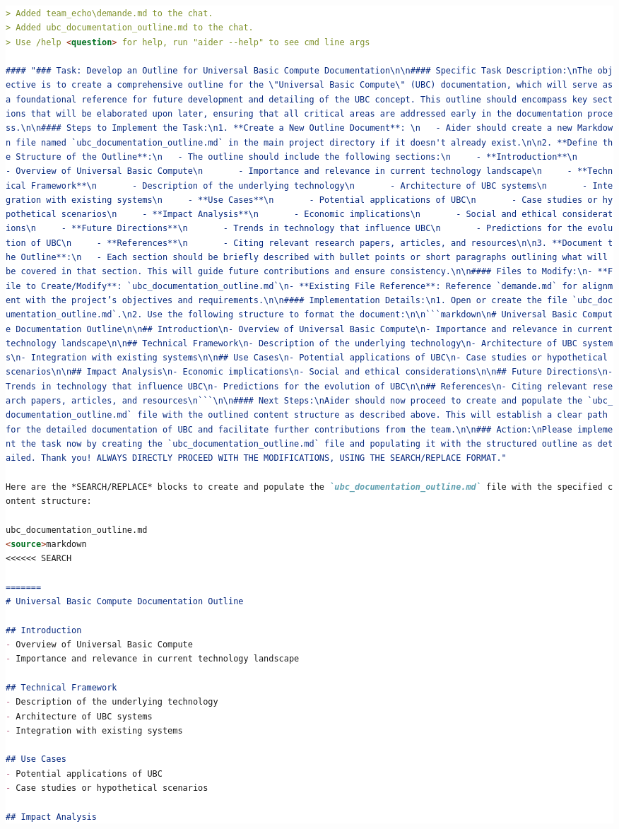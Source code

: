 ```markdown
> Added team_echo\demande.md to the chat.  
> Added ubc_documentation_outline.md to the chat.  
> Use /help <question> for help, run "aider --help" to see cmd line args  

#### "### Task: Develop an Outline for Universal Basic Compute Documentation\n\n#### Specific Task Description:\nThe objective is to create a comprehensive outline for the \"Universal Basic Compute\" (UBC) documentation, which will serve as a foundational reference for future development and detailing of the UBC concept. This outline should encompass key sections that will be elaborated upon later, ensuring that all critical areas are addressed early in the documentation process.\n\n#### Steps to Implement the Task:\n1. **Create a New Outline Document**: \n   - Aider should create a new Markdown file named `ubc_documentation_outline.md` in the main project directory if it doesn't already exist.\n\n2. **Define the Structure of the Outline**:\n   - The outline should include the following sections:\n     - **Introduction**\n       - Overview of Universal Basic Compute\n       - Importance and relevance in current technology landscape\n     - **Technical Framework**\n       - Description of the underlying technology\n       - Architecture of UBC systems\n       - Integration with existing systems\n     - **Use Cases**\n       - Potential applications of UBC\n       - Case studies or hypothetical scenarios\n     - **Impact Analysis**\n       - Economic implications\n       - Social and ethical considerations\n     - **Future Directions**\n       - Trends in technology that influence UBC\n       - Predictions for the evolution of UBC\n     - **References**\n       - Citing relevant research papers, articles, and resources\n\n3. **Document the Outline**:\n   - Each section should be briefly described with bullet points or short paragraphs outlining what will be covered in that section. This will guide future contributions and ensure consistency.\n\n#### Files to Modify:\n- **File to Create/Modify**: `ubc_documentation_outline.md`\n- **Existing File Reference**: Reference `demande.md` for alignment with the project’s objectives and requirements.\n\n#### Implementation Details:\n1. Open or create the file `ubc_documentation_outline.md`.\n2. Use the following structure to format the document:\n\n```markdown\n# Universal Basic Compute Documentation Outline\n\n## Introduction\n- Overview of Universal Basic Compute\n- Importance and relevance in current technology landscape\n\n## Technical Framework\n- Description of the underlying technology\n- Architecture of UBC systems\n- Integration with existing systems\n\n## Use Cases\n- Potential applications of UBC\n- Case studies or hypothetical scenarios\n\n## Impact Analysis\n- Economic implications\n- Social and ethical considerations\n\n## Future Directions\n- Trends in technology that influence UBC\n- Predictions for the evolution of UBC\n\n## References\n- Citing relevant research papers, articles, and resources\n```\n\n#### Next Steps:\nAider should now proceed to create and populate the `ubc_documentation_outline.md` file with the outlined content structure as described above. This will establish a clear path for the detailed documentation of UBC and facilitate further contributions from the team.\n\n### Action:\nPlease implement the task now by creating the `ubc_documentation_outline.md` file and populating it with the structured outline as detailed. Thank you! ALWAYS DIRECTLY PROCEED WITH THE MODIFICATIONS, USING THE SEARCH/REPLACE FORMAT."  

Here are the *SEARCH/REPLACE* blocks to create and populate the `ubc_documentation_outline.md` file with the specified content structure:

ubc_documentation_outline.md
<source>markdown
<<<<<< SEARCH

=======
# Universal Basic Compute Documentation Outline

## Introduction
- Overview of Universal Basic Compute
- Importance and relevance in current technology landscape

## Technical Framework
- Description of the underlying technology
- Architecture of UBC systems
- Integration with existing systems

## Use Cases
- Potential applications of UBC
- Case studies or hypothetical scenarios

## Impact Analysis
```